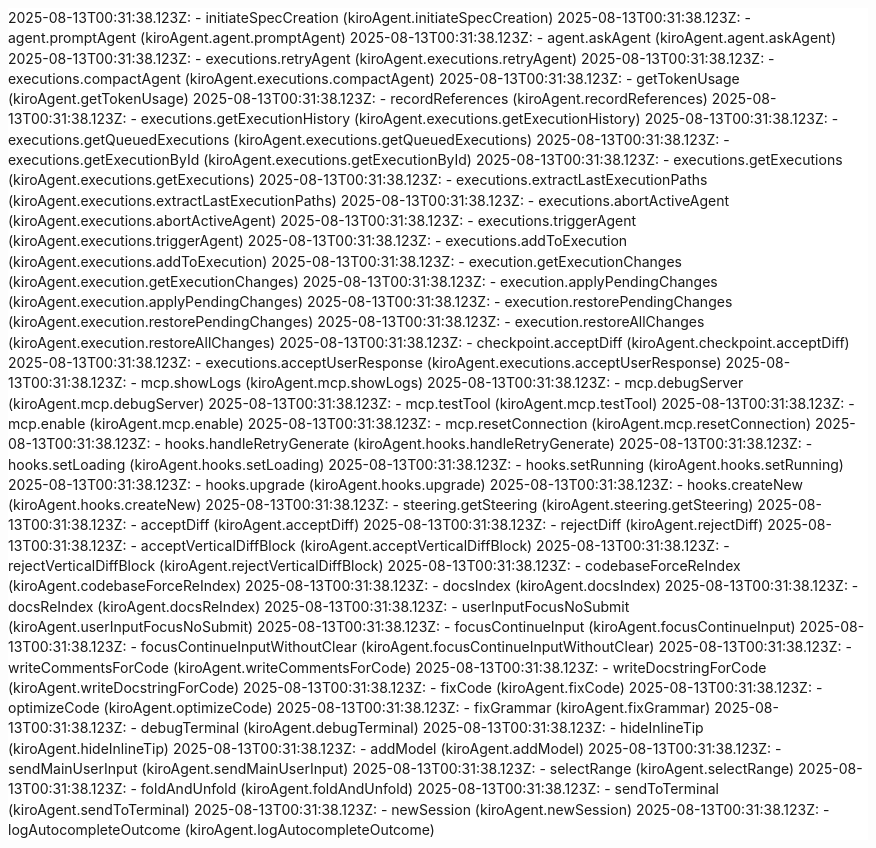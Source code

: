 2025-08-13T00:31:38.123Z:     - initiateSpecCreation (kiroAgent.initiateSpecCreation)
2025-08-13T00:31:38.123Z:     - agent.promptAgent (kiroAgent.agent.promptAgent)
2025-08-13T00:31:38.123Z:     - agent.askAgent (kiroAgent.agent.askAgent)
2025-08-13T00:31:38.123Z:     - executions.retryAgent (kiroAgent.executions.retryAgent)
2025-08-13T00:31:38.123Z:     - executions.compactAgent (kiroAgent.executions.compactAgent)
2025-08-13T00:31:38.123Z:     - getTokenUsage (kiroAgent.getTokenUsage)
2025-08-13T00:31:38.123Z:     - recordReferences (kiroAgent.recordReferences)
2025-08-13T00:31:38.123Z:     - executions.getExecutionHistory (kiroAgent.executions.getExecutionHistory)
2025-08-13T00:31:38.123Z:     - executions.getQueuedExecutions (kiroAgent.executions.getQueuedExecutions)
2025-08-13T00:31:38.123Z:     - executions.getExecutionById (kiroAgent.executions.getExecutionById)
2025-08-13T00:31:38.123Z:     - executions.getExecutions (kiroAgent.executions.getExecutions)
2025-08-13T00:31:38.123Z:     - executions.extractLastExecutionPaths (kiroAgent.executions.extractLastExecutionPaths)
2025-08-13T00:31:38.123Z:     - executions.abortActiveAgent (kiroAgent.executions.abortActiveAgent)
2025-08-13T00:31:38.123Z:     - executions.triggerAgent (kiroAgent.executions.triggerAgent)
2025-08-13T00:31:38.123Z:     - executions.addToExecution (kiroAgent.executions.addToExecution)
2025-08-13T00:31:38.123Z:     - execution.getExecutionChanges (kiroAgent.execution.getExecutionChanges)
2025-08-13T00:31:38.123Z:     - execution.applyPendingChanges (kiroAgent.execution.applyPendingChanges)
2025-08-13T00:31:38.123Z:     - execution.restorePendingChanges (kiroAgent.execution.restorePendingChanges)
2025-08-13T00:31:38.123Z:     - execution.restoreAllChanges (kiroAgent.execution.restoreAllChanges)
2025-08-13T00:31:38.123Z:     - checkpoint.acceptDiff (kiroAgent.checkpoint.acceptDiff)
2025-08-13T00:31:38.123Z:     - executions.acceptUserResponse (kiroAgent.executions.acceptUserResponse)
2025-08-13T00:31:38.123Z:     - mcp.showLogs (kiroAgent.mcp.showLogs)
2025-08-13T00:31:38.123Z:     - mcp.debugServer (kiroAgent.mcp.debugServer)
2025-08-13T00:31:38.123Z:     - mcp.testTool (kiroAgent.mcp.testTool)
2025-08-13T00:31:38.123Z:     - mcp.enable (kiroAgent.mcp.enable)
2025-08-13T00:31:38.123Z:     - mcp.resetConnection (kiroAgent.mcp.resetConnection)
2025-08-13T00:31:38.123Z:     - hooks.handleRetryGenerate (kiroAgent.hooks.handleRetryGenerate)
2025-08-13T00:31:38.123Z:     - hooks.setLoading (kiroAgent.hooks.setLoading)
2025-08-13T00:31:38.123Z:     - hooks.setRunning (kiroAgent.hooks.setRunning)
2025-08-13T00:31:38.123Z:     - hooks.upgrade (kiroAgent.hooks.upgrade)
2025-08-13T00:31:38.123Z:     - hooks.createNew (kiroAgent.hooks.createNew)
2025-08-13T00:31:38.123Z:     - steering.getSteering (kiroAgent.steering.getSteering)
2025-08-13T00:31:38.123Z:     - acceptDiff (kiroAgent.acceptDiff)
2025-08-13T00:31:38.123Z:     - rejectDiff (kiroAgent.rejectDiff)
2025-08-13T00:31:38.123Z:     - acceptVerticalDiffBlock (kiroAgent.acceptVerticalDiffBlock)
2025-08-13T00:31:38.123Z:     - rejectVerticalDiffBlock (kiroAgent.rejectVerticalDiffBlock)
2025-08-13T00:31:38.123Z:     - codebaseForceReIndex (kiroAgent.codebaseForceReIndex)
2025-08-13T00:31:38.123Z:     - docsIndex (kiroAgent.docsIndex)
2025-08-13T00:31:38.123Z:     - docsReIndex (kiroAgent.docsReIndex)
2025-08-13T00:31:38.123Z:     - userInputFocusNoSubmit (kiroAgent.userInputFocusNoSubmit)
2025-08-13T00:31:38.123Z:     - focusContinueInput (kiroAgent.focusContinueInput)
2025-08-13T00:31:38.123Z:     - focusContinueInputWithoutClear (kiroAgent.focusContinueInputWithoutClear)
2025-08-13T00:31:38.123Z:     - writeCommentsForCode (kiroAgent.writeCommentsForCode)
2025-08-13T00:31:38.123Z:     - writeDocstringForCode (kiroAgent.writeDocstringForCode)
2025-08-13T00:31:38.123Z:     - fixCode (kiroAgent.fixCode)
2025-08-13T00:31:38.123Z:     - optimizeCode (kiroAgent.optimizeCode)
2025-08-13T00:31:38.123Z:     - fixGrammar (kiroAgent.fixGrammar)
2025-08-13T00:31:38.123Z:     - debugTerminal (kiroAgent.debugTerminal)
2025-08-13T00:31:38.123Z:     - hideInlineTip (kiroAgent.hideInlineTip)
2025-08-13T00:31:38.123Z:     - addModel (kiroAgent.addModel)
2025-08-13T00:31:38.123Z:     - sendMainUserInput (kiroAgent.sendMainUserInput)
2025-08-13T00:31:38.123Z:     - selectRange (kiroAgent.selectRange)
2025-08-13T00:31:38.123Z:     - foldAndUnfold (kiroAgent.foldAndUnfold)
2025-08-13T00:31:38.123Z:     - sendToTerminal (kiroAgent.sendToTerminal)
2025-08-13T00:31:38.123Z:     - newSession (kiroAgent.newSession)
2025-08-13T00:31:38.123Z:     - logAutocompleteOutcome (kiroAgent.logAutocompleteOutcome)